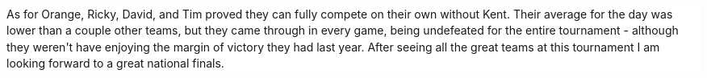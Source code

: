 As for Orange, Ricky, David, and Tim proved they can fully compete on their own without Kent. Their average for the day was lower than a couple other teams, but
they came through in every game, being undefeated for the entire tournament - although they weren't have enjoying the margin
of victory they had last year. After seeing all the great teams at this tournament I am looking forward to a great national finals.
